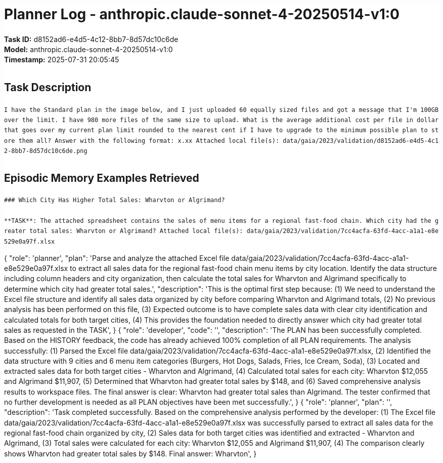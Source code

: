 # Planner Log - anthropic.claude-sonnet-4-20250514-v1:0

**Task ID:** d8152ad6-e4d5-4c12-8bb7-8d57dc10c6de  
**Model:** anthropic.claude-sonnet-4-20250514-v1:0  
**Timestamp:** 2025-07-31 20:05:45

## Task Description
```
I have the Standard plan in the image below, and I just uploaded 60 equally sized files and got a message that I'm 100GB over the limit. I have 980 more files of the same size to upload. What is the average additional cost per file in dollar that goes over my current plan limit rounded to the nearest cent if I have to upgrade to the minimum possible plan to store them all? Answer with the following format: x.xx Attached local file(s): data/gaia/2023/validation/d8152ad6-e4d5-4c12-8bb7-8d57dc10c6de.png
```

## Episodic Memory Examples Retrieved
```
### Which City Has Higher Total Sales: Wharvton or Algrimand?

**TASK**: The attached spreadsheet contains the sales of menu items for a regional fast-food chain. Which city had the greater total sales: Wharvton or Algrimand? Attached local file(s): data/gaia/2023/validation/7cc4acfa-63fd-4acc-a1a1-e8e529e0a97f.xlsx

```
{
    "role": 'planner',
    "plan": 'Parse and analyze the attached Excel file data/gaia/2023/validation/7cc4acfa-63fd-4acc-a1a1-e8e529e0a97f.xlsx to extract all sales data for the regional fast-food chain menu items by city location. Identify the data structure including column headers and city organization, then calculate the total sales for Wharvton and Algrimand specifically to determine which city had greater total sales.',
    "description": 'This is the optimal first step because: (1) We need to understand the Excel file structure and identify all sales data organized by city before comparing Wharvton and Algrimand totals, (2) No previous analysis has been performed on this file, (3) Expected outcome is to have complete sales data with clear city identification and calculated totals for both target cities, (4) This provides the foundation needed to directly answer which city had greater total sales as requested in the TASK',
}
{
    "role": 'developer',
    "code": '<END>',
    "description": 'The PLAN has been successfully completed. Based on the HISTORY feedback, the code has already achieved 100% completion of all PLAN requirements. The analysis successfully: (1) Parsed the Excel file data/gaia/2023/validation/7cc4acfa-63fd-4acc-a1a1-e8e529e0a97f.xlsx, (2) Identified the data structure with 9 cities and 6 menu item categories (Burgers, Hot Dogs, Salads, Fries, Ice Cream, Soda), (3) Located and extracted sales data for both target cities - Wharvton and Algrimand, (4) Calculated total sales for each city: Wharvton $12,055 and Algrimand $11,907, (5) Determined that Wharvton had greater total sales by $148, and (6) Saved comprehensive analysis results to workspace files. The final answer is clear: Wharvton had greater total sales than Algrimand. The tester confirmed that no further development is needed as all PLAN objectives have been met successfully.',
}
{
    "role": 'planner',
    "plan": '<END>',
    "description": 'Task completed successfully. Based on the comprehensive analysis performed by the developer: (1) The Excel file data/gaia/2023/validation/7cc4acfa-63fd-4acc-a1a1-e8e529e0a97f.xlsx was successfully parsed to extract all sales data for the regional fast-food chain organized by city, (2) Sales data for both target cities was identified and extracted - Wharvton and Algrimand, (3) Total sales were calculated for each city: Wharvton $12,055 and Algrimand $11,907, (4) The comparison clearly shows Wharvton had greater total sales by $148. Final answer: Wharvton',
}